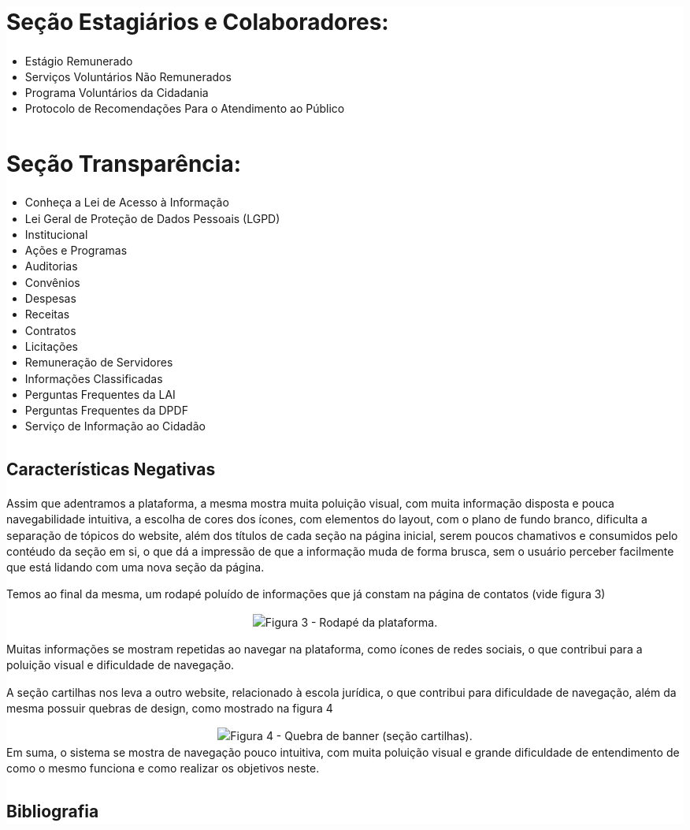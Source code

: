 # Seção Estagiários e Colaboradores:
- Estágio Remunerado  
- Serviços Voluntários Não Remunerados  
- Programa Voluntários da Cidadania  
- Protocolo de Recomendações Para o Atendimento ao Público  

# Seção Transparência:
- Conheça a Lei de Acesso à Informação  
- Lei Geral de Proteção de Dados Pessoais (LGPD)  
- Institucional  
- Ações e Programas  
- Auditorias  
- Convênios  
- Despesas  
- Receitas  
- Contratos  
- Licitações  
- Remuneração de Servidores  
- Informações Classificadas  
- Perguntas Frequentes da LAI  
- Perguntas Frequentes da DPDF  
- Serviço de Informação ao Cidadão  


## Características Negativas 

Assim que adentramos a plataforma, a mesma mostra muita poluição visual, com muita informação disposta e pouca navegabilidade intuitiva, a escolha de cores dos ícones, com elementos do layout, com o plano de fundo branco, dificulta a separação de tópicos do website, além dos títulos de cada seção na página inicial, serem poucos chamativos e consumidos pelo contéudo da seção em si, o que dá a impressão de que a informação muda de forma brusca, sem o usuário perceber facilmente que está lidando com uma nova seção da página.

Temos ao final da mesma, um rodapé poluído de informações que já constam na página de contatos (vide figura 3)
<center><img src="../../assets/images/rodape.jpg" width="800" height=auto>Figura 3 - Rodapé da plataforma.<img></center> 

Muitas informações se mostram repetidas ao navegar na plataforma, como ícones de redes sociais, o que contribui para a poluição visual e dificuldade de navegação.

A seção cartilhas nos leva a outro website, relacionado à escola jurídica, o que contribui para dificuldade de navegação, além da mesma possuir quebras de design, como mostrado na figura 4
<center><img src="../../assets/images/cartilhas.jpg" width="800" height=auto>Figura 4 - Quebra de banner (seção cartilhas).<img></center> 
Em suma, o sistema se mostra de navegação pouco intuitiva, com muita poluição visual e grande dificuldade de entendimento de como o mesmo funciona e como realizar os objetivos neste.


## Bibliografia 
